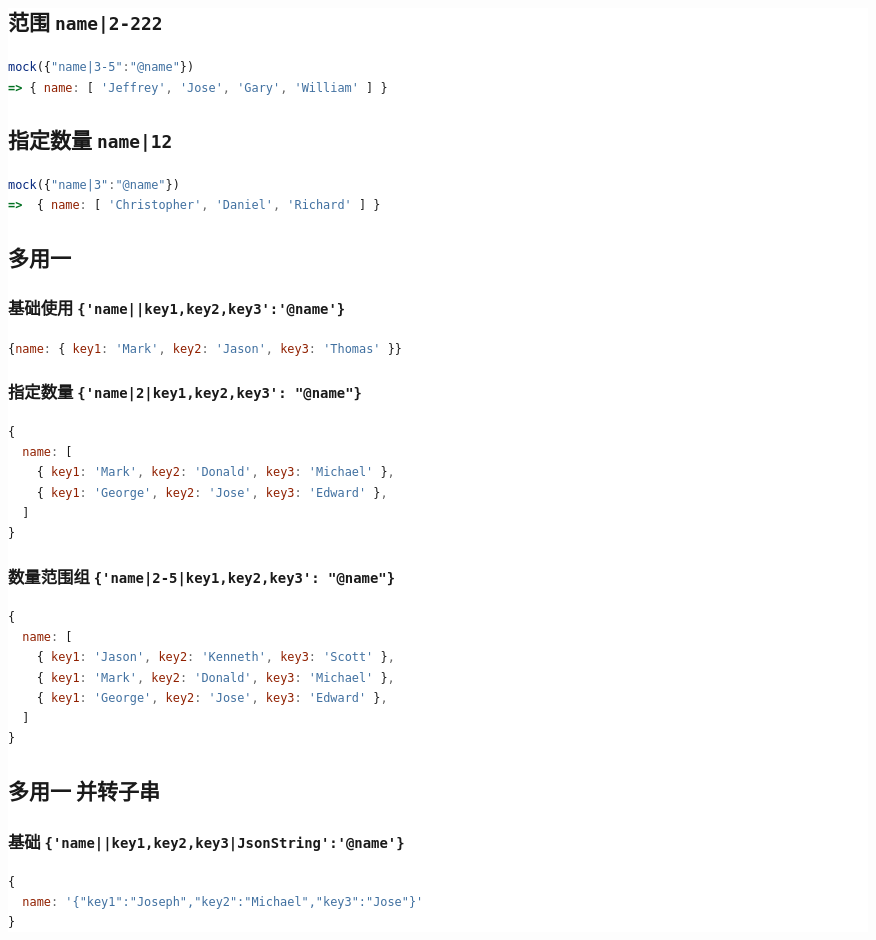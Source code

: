 ## 范围 `name|2-222`

```js
mock({"name|3-5":"@name"})
=> { name: [ 'Jeffrey', 'Jose', 'Gary', 'William' ] }
```

## 指定数量 `name|12`

```js
mock({"name|3":"@name"})
=>  { name: [ 'Christopher', 'Daniel', 'Richard' ] }
```

## 多用一

### 基础使用 `{'name||key1,key2,key3':'@name'}`

```js
{name: { key1: 'Mark', key2: 'Jason', key3: 'Thomas' }}
```

### 指定数量 `{'name|2|key1,key2,key3': "@name"}`

```js
{
  name: [
    { key1: 'Mark', key2: 'Donald', key3: 'Michael' },
    { key1: 'George', key2: 'Jose', key3: 'Edward' },
  ]
}
```

### 数量范围组 `{'name|2-5|key1,key2,key3': "@name"}`

```js
{
  name: [
    { key1: 'Jason', key2: 'Kenneth', key3: 'Scott' },
    { key1: 'Mark', key2: 'Donald', key3: 'Michael' },
    { key1: 'George', key2: 'Jose', key3: 'Edward' },
  ]
}
```

## 多用一 并转子串

### 基础 `{'name||key1,key2,key3|JsonString':'@name'}`

```js
{
  name: '{"key1":"Joseph","key2":"Michael","key3":"Jose"}'
}
```
